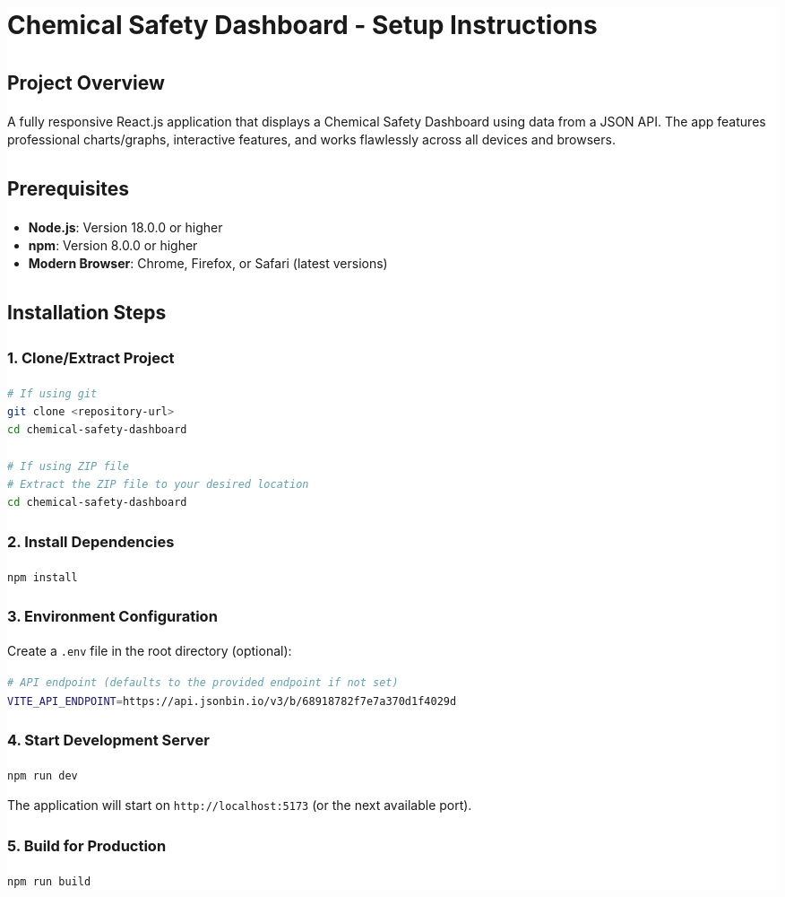 # Chemical Safety Dashboard - Setup Instructions

## Project Overview
A fully responsive React.js application that displays a Chemical Safety Dashboard using data from a JSON API. The app features professional charts/graphs, interactive features, and works flawlessly across all devices and browsers.

## Prerequisites
- **Node.js**: Version 18.0.0 or higher
- **npm**: Version 8.0.0 or higher
- **Modern Browser**: Chrome, Firefox, or Safari (latest versions)

## Installation Steps

### 1. Clone/Extract Project
```bash
# If using git
git clone <repository-url>
cd chemical-safety-dashboard

# If using ZIP file
# Extract the ZIP file to your desired location
cd chemical-safety-dashboard
```

### 2. Install Dependencies
```bash
npm install
```

### 3. Environment Configuration
Create a `.env` file in the root directory (optional):
```bash
# API endpoint (defaults to the provided endpoint if not set)
VITE_API_ENDPOINT=https://api.jsonbin.io/v3/b/68918782f7e7a370d1f4029d
```

### 4. Start Development Server
```bash
npm run dev
```

The application will start on `http://localhost:5173` (or the next available port).

### 5. Build for Production
```bash
npm run build
```
